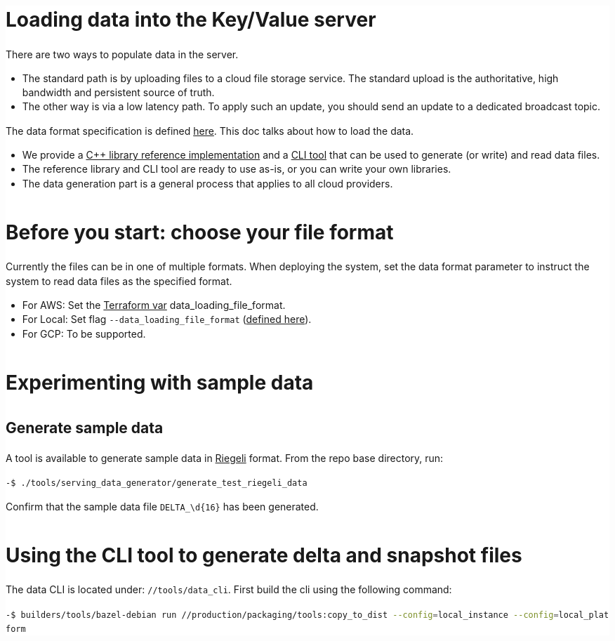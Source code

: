 # Loading data into the Key/Value server

There are two ways to populate data in the server.

-   The standard path is by uploading files to a cloud file storage service. The standard upload is
    the authoritative, high bandwidth and persistent source of truth.
-   The other way is via a low latency path. To apply such an update, you should send an update to a
    dedicated broadcast topic.

The data format specification is defined [here](/docs/data_loading/data_format_specification.md).
This doc talks about how to load the data.

-   We provide a
    [C++ library reference implementation](#using-the-c-reference-library-to-read-and-write-data-files)
    and a [CLI tool](#using-the-cli-tool-to-generate-delta-and-snapshot-files) that can be used to
    generate (or write) and read data files.
-   The reference library and CLI tool are ready to use as-is, or you can write your own libraries.
-   The data generation part is a general process that applies to all cloud providers.

# Before you start: choose your file format

Currently the files can be in one of multiple formats. When deploying the system, set the data
format parameter to instruct the system to read data files as the specified format.

-   For AWS: Set the [Terraform var](/docs/AWS_Terraform_vars.md) data_loading_file_format.
-   For Local: Set flag `--data_loading_file_format`
    ([defined here](/components/cloud_config/parameter_client_local.cc)).
-   For GCP: To be supported.

# Experimenting with sample data

## Generate sample data

A tool is available to generate sample data in [Riegeli](https://github.com/google/riegeli) format.
From the repo base directory, run:

```sh
-$ ./tools/serving_data_generator/generate_test_riegeli_data
```

Confirm that the sample data file `DELTA_\d{16}` has been generated.

# Using the CLI tool to generate delta and snapshot files

The data CLI is located under: `//tools/data_cli`. First build the cli using the following command:

```sh
-$ builders/tools/bazel-debian run //production/packaging/tools:copy_to_dist --config=local_instance --config=local_platform
```
